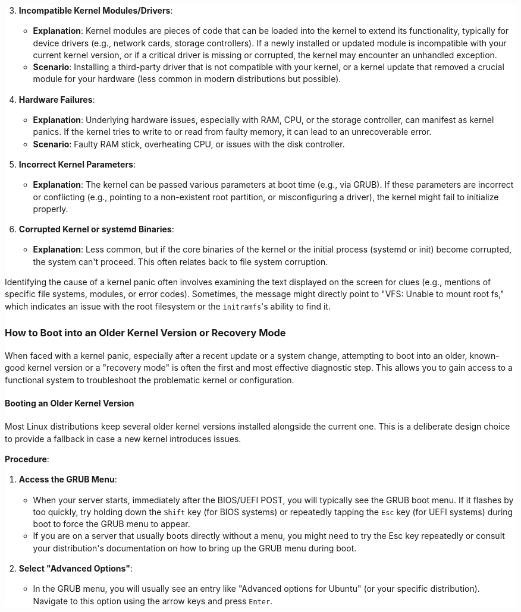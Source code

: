 3. **Incompatible Kernel Modules/Drivers**:
    - **Explanation**: Kernel modules are pieces of code that can be loaded into the kernel to extend its functionality, typically for device drivers (e.g., network cards, storage controllers). If a newly installed or updated module is incompatible with your current kernel version, or if a critical driver is missing or corrupted, the kernel may encounter an unhandled exception.
    - **Scenario**: Installing a third-party driver that is not compatible with your kernel, or a kernel update that removed a crucial module for your hardware (less common in modern distributions but possible).

4. **Hardware Failures**:
    - **Explanation**: Underlying hardware issues, especially with RAM, CPU, or the storage controller, can manifest as kernel panics. If the kernel tries to write to or read from faulty memory, it can lead to an unrecoverable error.
    - **Scenario**: Faulty RAM stick, overheating CPU, or issues with the disk controller.

5. **Incorrect Kernel Parameters**:
    - **Explanation**: The kernel can be passed various parameters at boot time (e.g., via GRUB). If these parameters are incorrect or conflicting (e.g., pointing to a non-existent root partition, or misconfiguring a driver), the kernel might fail to initialize properly.

6. **Corrupted Kernel or systemd Binaries**:
    - **Explanation**: Less common, but if the core binaries of the kernel or the initial process (systemd or init) become corrupted, the system can't proceed. This often relates back to file system corruption.

Identifying the cause of a kernel panic often involves examining the text displayed on the screen for clues (e.g., mentions of specific file systems, modules, or error codes). Sometimes, the message might directly point to "VFS: Unable to mount root fs," which indicates an issue with the root filesystem or the `initramfs`'s ability to find it.

### How to Boot into an Older Kernel Version or Recovery Mode

When faced with a kernel panic, especially after a recent update or a system change, attempting to boot into an older, known-good kernel version or a "recovery mode" is often the first and most effective diagnostic step. This allows you to gain access to a functional system to troubleshoot the problematic kernel or configuration.

#### Booting an Older Kernel Version

Most Linux distributions keep several older kernel versions installed alongside the current one. This is a deliberate design choice to provide a fallback in case a new kernel introduces issues.

**Procedure**:

1. **Access the GRUB Menu**:
    - When your server starts, immediately after the BIOS/UEFI POST, you will typically see the GRUB boot menu. If it flashes by too quickly, try holding down the  `Shift` key (for BIOS systems) or repeatedly tapping the `Esc` key (for UEFI systems) during boot to force the GRUB menu to appear.
    - If you are on a server that usually boots directly without a menu, you might need to try the Esc key repeatedly or consult your distribution's documentation on how to bring up the GRUB menu during boot.

2. **Select "Advanced Options"**:
    - In the GRUB menu, you will usually see an entry like "Advanced options for Ubuntu" (or your specific distribution). Navigate to this option using the arrow keys and press `Enter`.
